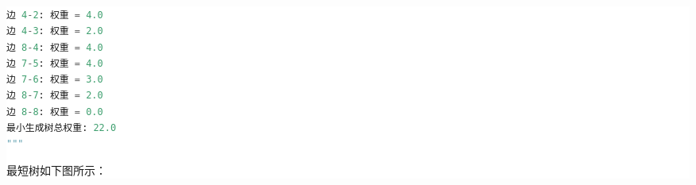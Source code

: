 ```python
边 4-2: 权重 = 4.0
边 4-3: 权重 = 2.0
边 8-4: 权重 = 4.0
边 7-5: 权重 = 4.0
边 7-6: 权重 = 3.0
边 8-7: 权重 = 2.0
边 8-8: 权重 = 0.0
最小生成树总权重: 22.0
"""
```

最短树如下图所示：



